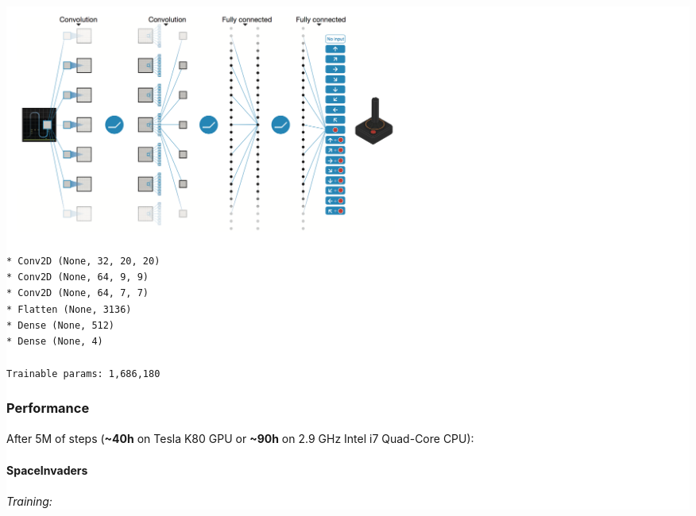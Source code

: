 <img src="assets/network_architecture.png" width="500">


	* Conv2D (None, 32, 20, 20)
	* Conv2D (None, 64, 9, 9)
	* Conv2D (None, 64, 7, 7)
	* Flatten (None, 3136)
	* Dense (None, 512)
	* Dense (None, 4)
	
	Trainable params: 1,686,180



### Performance
After 5M of steps (**~40h** on Tesla K80 GPU or **~90h** on 2.9 GHz Intel i7 Quad-Core CPU):

#### SpaceInvaders

*Training:*
